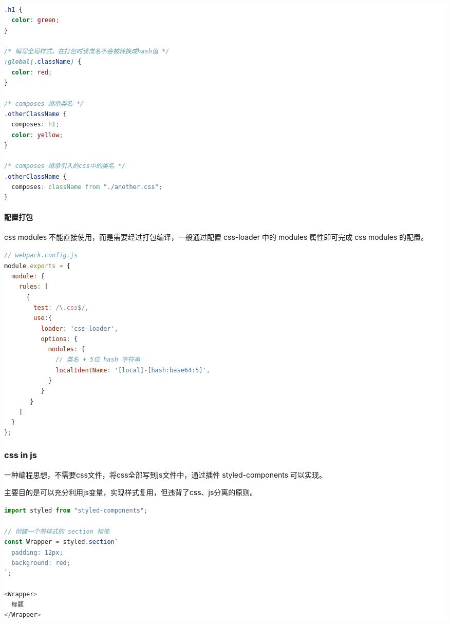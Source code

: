 ```css
.h1 {
  color: green;
}

/* 编写全局样式，在打包时该类名不会被转换成hash值 */
:global(.className) {
  color: red;
}

/* composes 继承类名 */
.otherClassName {
  composes: h1;
  color: yellow;
}

/* composes 继承引入的css中的类名 */
.otherClassName {
  composes: className from "./another.css";
}
```

#### 配置打包
css modules 不能直接使用，而是需要经过打包编译，一般通过配置 css-loader 中的 modules 属性即可完成 css modules 的配置。

```js
// webpack.config.js
module.exports = {
  module: {
    rules: [
      {
        test: /\.css$/,
        use:{
          loader: 'css-loader',
          options: {
            modules: {
              // 类名 + 5位 hash 字符串
              localIdentName: '[local]-[hash:base64:5]',
            }
          }
       }
    ]
  }
};
```

### css in js
一种编程思想，不需要css文件，将css全部写到js文件中，通过插件 styled-components 可以实现。

主要目的是可以充分利用js变量，实现样式复用，但违背了css、js分离的原则。

```js
import styled from "styled-components";

// 创建一个带样式的 section 标签
const Wrapper = styled.section`
  padding: 12px;
  background: red;
`;

<Wrapper>
  标题
</Wrapper>
```
